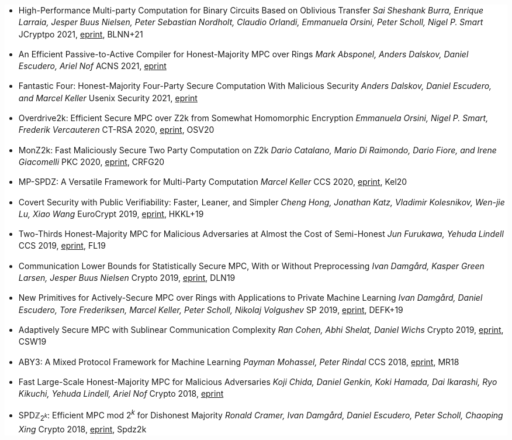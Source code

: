 - High-Performance Multi-party Computation for Binary Circuits Based on Oblivious Transfer
  *Sai Sheshank Burra, Enrique Larraia, Jesper Buus Nielsen, Peter Sebastian Nordholt, Claudio Orlandi, Emmanuela Orsini, Peter Scholl, Nigel P. Smart*
  JCryptpo 2021, [eprint](https://eprint.iacr.org/2015/472), BLNN+21

- An Efficient Passive-to-Active Compiler for Honest-Majority MPC over Rings
  *Mark Absponel, Anders Dalskov, Daniel Escudero, Ariel Nof*
  ACNS 2021, [eprint](https://eprint.iacr.org/2019/1298)

- Fantastic Four: Honest-Majority Four-Party Secure Computation With Malicious Security
  *Anders Dalskov, Daniel Escudero, and Marcel Keller*
  Usenix Security 2021, [eprint](https://eprint.iacr.org/2020/1330)

- Overdrive2k: Efficient Secure MPC over Z2k from Somewhat Homomorphic Encryption
  *Emmanuela Orsini, Nigel P. Smart, Frederik Vercauteren*
  CT-RSA 2020, [eprint](https://eprint.iacr.org/2019/153), OSV20

- MonZ2k: Fast Maliciously Secure Two Party Computation on Z2k
  *Dario Catalano, Mario Di Raimondo, Dario Fiore, and Irene Giacomelli*
  PKC 2020, [eprint](https://eprint.iacr.org/2019/211), CRFG20

- MP-SPDZ: A Versatile Framework for Multi-Party Computation
  *Marcel Keller*
  CCS 2020, [eprint](https://eprint.iacr.org/2020/521), Kel20

- Covert Security with Public Verifiability: Faster, Leaner, and Simpler
  *Cheng Hong, Jonathan Katz, Vladimir Kolesnikov, Wen-jie Lu, Xiao Wang*
  EuroCrypt 2019, [eprint](https://eprint.iacr.org/2018/1108), HKKL+19

- Two-Thirds Honest-Majority MPC for Malicious Adversaries at Almost the Cost of Semi-Honest
  *Jun Furukawa, Yehuda Lindell*
  CCS 2019, [eprint](https://eprint.iacr.org/2019/658), FL19

- Communication Lower Bounds for Statistically Secure MPC, With or Without Preprocessing
  *Ivan Damgård, Kasper Green Larsen, Jesper Buus Nielsen*
  Crypto 2019, [eprint](https://eprint.iacr.org/2019/220), DLN19

- New Primitives for Actively-Secure MPC over Rings with Applications to Private Machine Learning
  *Ivan Damgård, Daniel Escudero, Tore Frederiksen, Marcel Keller, Peter Scholl, Nikolaj Volgushev*
  SP 2019, [eprint](https://eprint.iacr.org/2019/599), DEFK+19

- Adaptively Secure MPC with Sublinear Communication Complexity
  *Ran Cohen, Abhi Shelat, Daniel Wichs*
  Crypto 2019, [eprint](https://eprint.iacr.org/2018/1161), CSW19

- ABY3: A Mixed Protocol Framework for Machine Learning
  *Payman Mohassel, Peter Rindal*
  CCS 2018, [eprint](https://eprint.iacr.org/2018/403), MR18

- Fast Large-Scale Honest-Majority MPC for Malicious Adversaries
  *Koji Chida, Daniel Genkin, Koki Hamada, Dai Ikarashi, Ryo Kikuchi, Yehuda Lindell, Ariel Nof*
  Crypto 2018, [eprint](https://eprint.iacr.org/2018/570)

- SPD$\mathbb {Z}_{2^k}$: Efficient MPC mod $2^k$ for Dishonest Majority
  *Ronald Cramer, Ivan Damgård, Daniel Escudero, Peter Scholl, Chaoping Xing*
  Crypto 2018, [eprint](https://eprint.iacr.org/2018/482.pdf), Spdz2k
